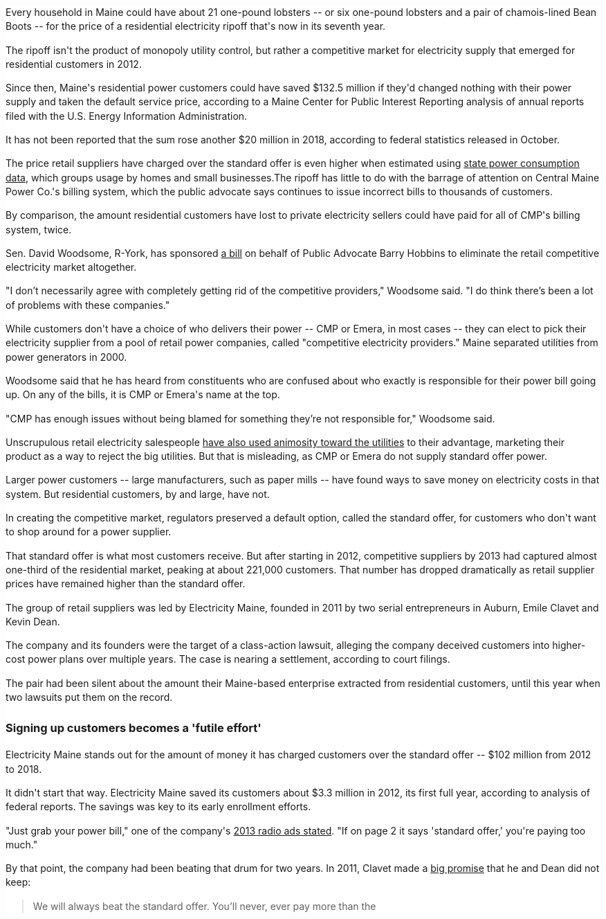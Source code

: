 <p>Every household in Maine could have about 21 one-pound lobsters -- or six one-pound lobsters and a pair of chamois-lined Bean Boots -- for the price of a residential electricity ripoff that's now in its seventh year.</p><p>The ripoff isn't the product of monopoly utility control, but rather a competitive market for electricity supply that emerged for residential customers in 2012.</p><p>Since then, Maine's residential power customers could have saved $132.5 million if they'd changed nothing with their power supply and taken the default service price, according to a Maine Center for Public Interest Reporting analysis of annual reports filed with the U.S. Energy Information Administration.</p><p><iframe style="border: none;" src="https://public.tableausoftware.com/views/retail-power-premium-workbook-light/Thecostofretailpowersupply?:showVizHome=no&:embed=true" width="100%" height="735px"></iframe></p><p>It has not been reported that the sum rose another $20 million in 2018, according to federal statistics released in October.</p><p>The price retail suppliers have charged over the standard offer is even higher when estimated using <a href="https://www.maine.gov/mpuc/electricity/choosing_supplier/migration_statistics.shtml">state power consumption data</a>, which groups usage by homes and small businesses.The ripoff has little to do with the barrage of attention on Central Maine Power Co.'s billing system, which the public advocate says continues to issue incorrect bills to thousands of customers.</p><p>By comparison, the amount residential customers have lost to private electricity sellers could have paid for all of CMP's billing system, twice.</p><p><iframe style="border: none;" src="https://public.tableausoftware.com/views/retail-power-premium-workbook-light/Whatyoucouldbuy?:showVizHome=no&:embed=true" width="100%" height="735px"></iframe></p><p>Sen. David Woodsome, R-York, has sponsored <a href="http://legislature.maine.gov/bills/getPDF.asp?paper=SP0664&item=1&snum=129">a bill</a> on behalf of Public Advocate Barry Hobbins to eliminate the retail competitive electricity market altogether.</p><p>"I don’t necessarily agree with completely getting rid of the competitive providers," Woodsome said. "I do think there’s been a lot of problems with these companies."</p><p>While customers don't have a choice of who delivers their power -- CMP or Emera, in most cases -- they can elect to pick their electricity supplier from a pool of retail power companies, called "competitive electricity providers." Maine separated utilities from power generators in 2000.</p><p>Woodsome said that he has heard from constituents who are confused about who exactly is responsible for their power bill going up. On any of the bills, it is CMP or Emera's name at the top.</p><p>"CMP has enough issues without being blamed for something they’re not responsible for," Woodsome said.</p><p>Unscrupulous retail electricity salespeople <a href="https://bangordailynews.com/2018/06/22/mainefocus/electricity-sellers-allegedly-posed-as-cmp-auditors-to-poach-customers/">have also used animosity toward the utilities</a> to their advantage, marketing their product as a way to reject the big utilities. But that is misleading, as CMP or Emera do not supply standard offer power.</p><p>Larger power customers -- large manufacturers, such as paper mills -- have found ways to save money on electricity costs in that system. But residential customers, by and large, have not.</p><p>In creating the competitive market, regulators preserved a default option, called the standard offer, for customers who don't want to shop around for a power supplier.</p><p>That standard offer is what most customers receive. But after starting in 2012, competitive suppliers by 2013 had captured almost one-third of the residential market, peaking at about 221,000 customers. That number has dropped dramatically as retail supplier prices have remained higher than the standard offer.</p><p><iframe style="border: none;" src="https://public.tableausoftware.com/views/cep-tracking/CEPenrollmenttrend?:showVizHome=no&:embed=true" width="100%" height="435px"></iframe></p><p>The group of retail suppliers was led by Electricity Maine, founded in 2011 by two serial entrepreneurs in Auburn, Emile Clavet and Kevin Dean.</p><p>The company and its founders were the target of a class-action lawsuit, alleging the company deceived customers into higher-cost power plans over multiple years. The case is nearing a settlement, according to court filings.</p><p>The pair had been silent about the amount their Maine-based enterprise extracted from residential customers, until this year when two lawsuits put them on the record.</p><h3 id="signing-up-customers-becomes-a-futile-effort">Signing up customers becomes a 'futile effort'</h3><p>Electricity Maine stands out for the amount of money it has charged customers over the standard offer -- $102 million from 2012 to 2018.</p><p><iframe style="border: none;" src="https://public.tableausoftware.com/views/retail-power-premium-workbook-light/Supplierdetail?:showVizHome=no&:embed=true" width="100%" height="735px"></iframe></p><p>It didn't start that way. Electricity Maine saved its customers about $3.3 million in 2012, its first full year, according to analysis of federal reports. The savings was key to its early enrollment efforts.</p><p>"Just grab your power bill," one of the company's <a href="https://www.documentcloud.org/documents/3005978-Electricity-Maine-response-to-marketing-inquiry.html#document/p7/a313344">2013 radio ads stated</a>. "If on page 2 it says 'standard offer,' you're paying too much."</p><p>By that point, the company had been beating that drum for two years. In 2011, Clavet made a <a href="https://perma.cc/W2U7-UFH7">big promise</a> that he and Dean did not keep:</p><blockquote><p>We will always beat the standard offer. You’ll never, ever pay more than the